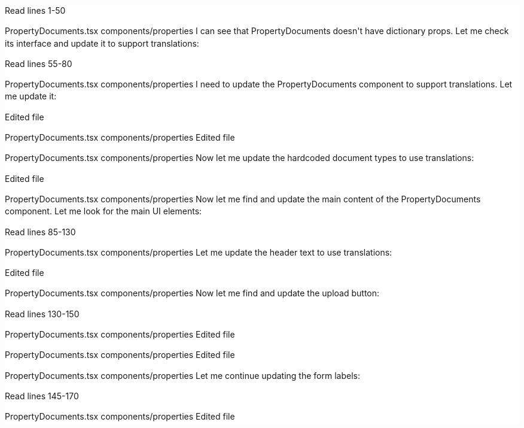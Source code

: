 Read lines 1-50

PropertyDocuments.tsx
components/properties
I can see that PropertyDocuments doesn't have dictionary props. Let me check its interface and update it to support translations:

Read lines 55-80

PropertyDocuments.tsx
components/properties
I need to update the PropertyDocuments component to support translations. Let me update it:

Edited file

PropertyDocuments.tsx
components/properties
Edited file

PropertyDocuments.tsx
components/properties
Now let me update the hardcoded document types to use translations:

Edited file

PropertyDocuments.tsx
components/properties
Now let me find and update the main content of the PropertyDocuments component. Let me look for the main UI elements:

Read lines 85-130

PropertyDocuments.tsx
components/properties
Let me update the header text to use translations:

Edited file

PropertyDocuments.tsx
components/properties
Now let me find and update the upload button:

Read lines 130-150

PropertyDocuments.tsx
components/properties
Edited file

PropertyDocuments.tsx
components/properties
Edited file

PropertyDocuments.tsx
components/properties
Let me continue updating the form labels:

Read lines 145-170

PropertyDocuments.tsx
components/properties
Edited file
